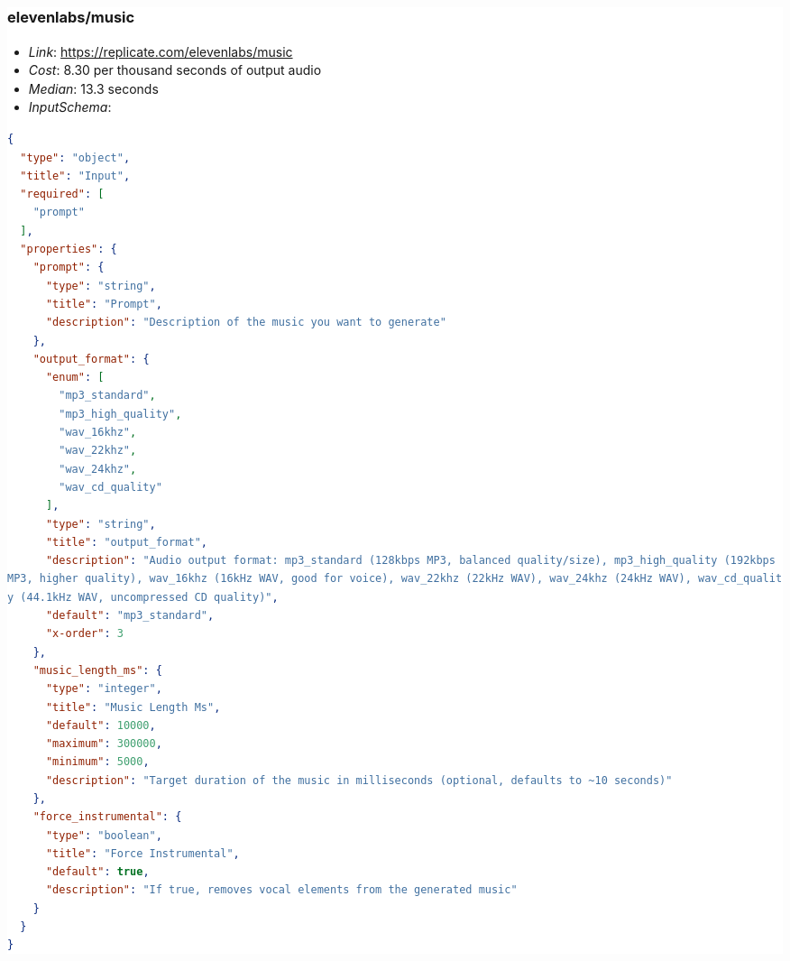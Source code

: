 ### elevenlabs/music
- *Link*: https://replicate.com/elevenlabs/music
- *Cost*: 8.30 per thousand seconds of output audio
- *Median*: 13.3 seconds
- *InputSchema*:
```json
{
  "type": "object",
  "title": "Input",
  "required": [
    "prompt"
  ],
  "properties": {
    "prompt": {
      "type": "string",
      "title": "Prompt",
      "description": "Description of the music you want to generate"
    },
    "output_format": {
      "enum": [
        "mp3_standard",
        "mp3_high_quality",
        "wav_16khz",
        "wav_22khz",
        "wav_24khz",
        "wav_cd_quality"
      ],
      "type": "string",
      "title": "output_format",
      "description": "Audio output format: mp3_standard (128kbps MP3, balanced quality/size), mp3_high_quality (192kbps MP3, higher quality), wav_16khz (16kHz WAV, good for voice), wav_22khz (22kHz WAV), wav_24khz (24kHz WAV), wav_cd_quality (44.1kHz WAV, uncompressed CD quality)",
      "default": "mp3_standard",
      "x-order": 3
    },
    "music_length_ms": {
      "type": "integer",
      "title": "Music Length Ms",
      "default": 10000,
      "maximum": 300000,
      "minimum": 5000,
      "description": "Target duration of the music in milliseconds (optional, defaults to ~10 seconds)"
    },
    "force_instrumental": {
      "type": "boolean",
      "title": "Force Instrumental",
      "default": true,
      "description": "If true, removes vocal elements from the generated music"
    }
  }
}
```